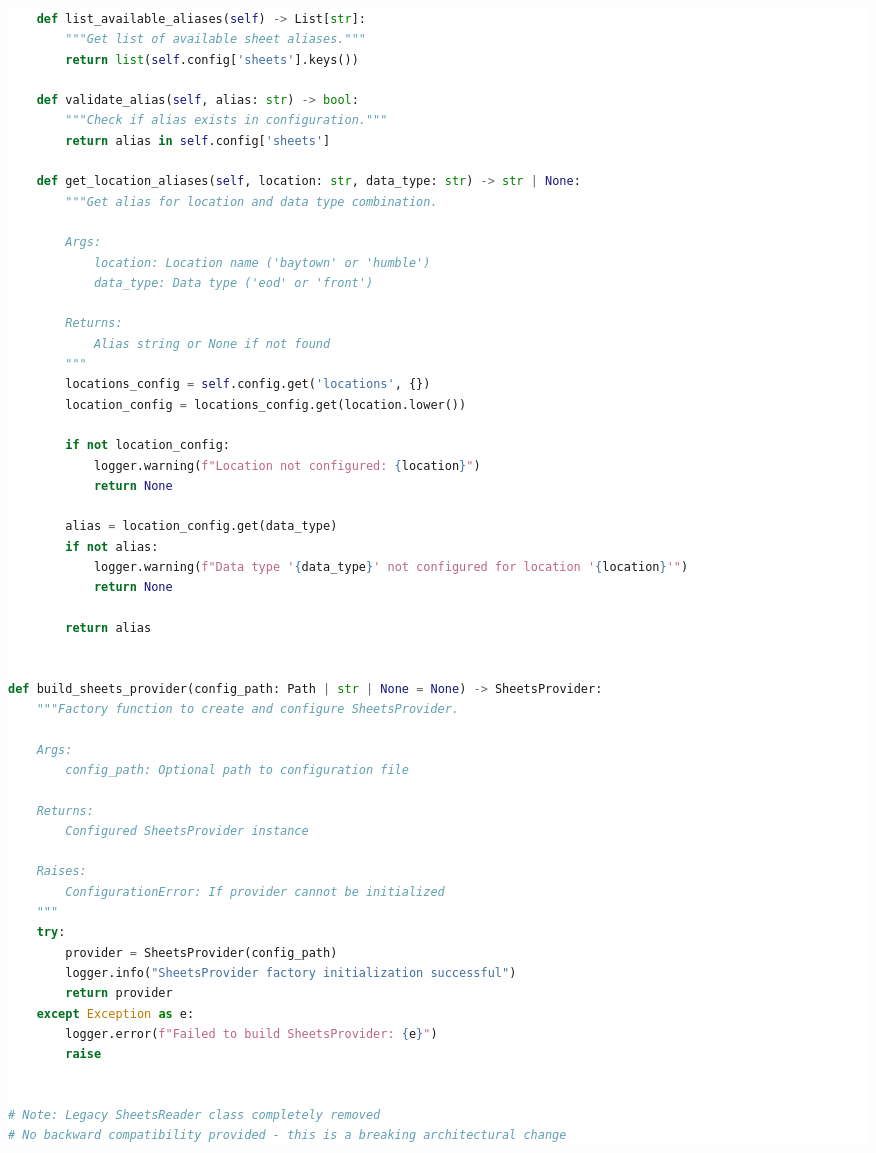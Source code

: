 ```python
    def list_available_aliases(self) -> List[str]:
        """Get list of available sheet aliases."""
        return list(self.config['sheets'].keys())

    def validate_alias(self, alias: str) -> bool:
        """Check if alias exists in configuration."""
        return alias in self.config['sheets']

    def get_location_aliases(self, location: str, data_type: str) -> str | None:
        """Get alias for location and data type combination.

        Args:
            location: Location name ('baytown' or 'humble')
            data_type: Data type ('eod' or 'front')

        Returns:
            Alias string or None if not found
        """
        locations_config = self.config.get('locations', {})
        location_config = locations_config.get(location.lower())

        if not location_config:
            logger.warning(f"Location not configured: {location}")
            return None

        alias = location_config.get(data_type)
        if not alias:
            logger.warning(f"Data type '{data_type}' not configured for location '{location}'")
            return None

        return alias


def build_sheets_provider(config_path: Path | str | None = None) -> SheetsProvider:
    """Factory function to create and configure SheetsProvider.

    Args:
        config_path: Optional path to configuration file

    Returns:
        Configured SheetsProvider instance

    Raises:
        ConfigurationError: If provider cannot be initialized
    """
    try:
        provider = SheetsProvider(config_path)
        logger.info("SheetsProvider factory initialization successful")
        return provider
    except Exception as e:
        logger.error(f"Failed to build SheetsProvider: {e}")
        raise


# Note: Legacy SheetsReader class completely removed
# No backward compatibility provided - this is a breaking architectural change
```
